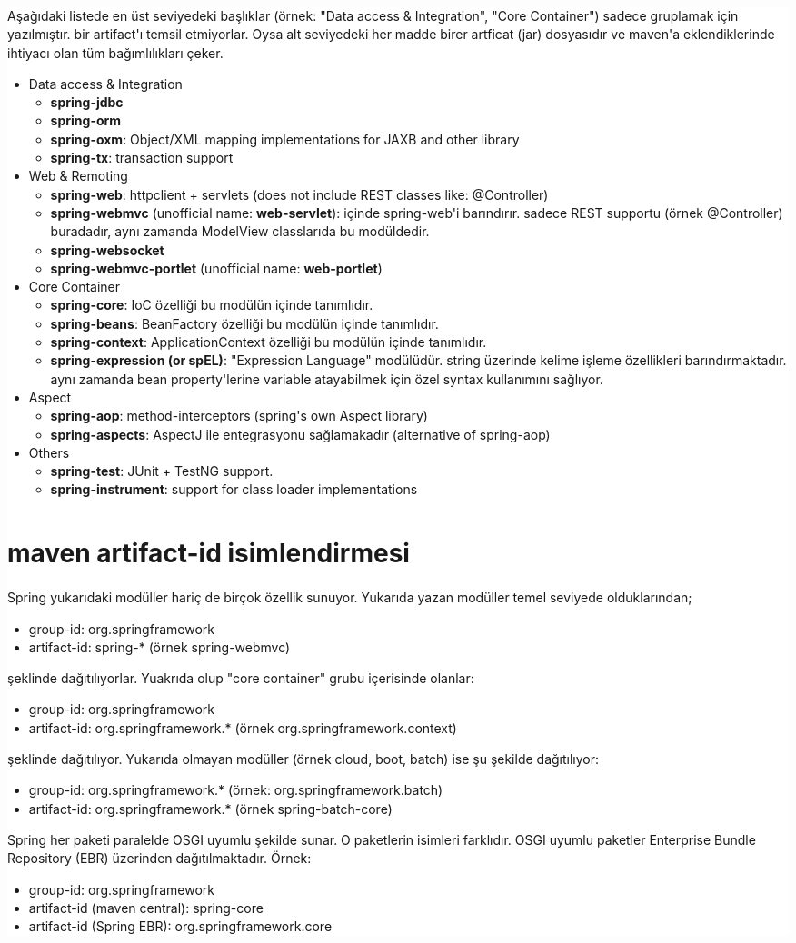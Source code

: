 Aşağıdaki listede en üst seviyedeki başlıklar (örnek: "Data access & Integration", "Core Container") sadece gruplamak için yazılmıştır. bir artifact'ı temsil etmiyorlar. Oysa alt seviyedeki her madde birer artficat (jar) dosyasıdır ve maven'a eklendiklerinde ihtiyacı olan tüm bağımlılıkları çeker.

- Data access & Integration
  - __spring-jdbc__
  - __spring-orm__
  - __spring-oxm__: Object/XML mapping implementations for JAXB and other library
  - __spring-tx__: transaction support
- Web & Remoting
  - __spring-web__: httpclient + servlets (does not include REST classes like: @Controller)
  - __spring-webmvc__ (unofficial name: __web-servlet__): içinde spring-web'i barındırır. sadece REST supportu (örnek @Controller) buradadır, aynı zamanda ModelView classlarıda bu modüldedir.
  - __spring-websocket__
  - __spring-webmvc-portlet__ (unofficial name: __web-portlet__)
- Core Container
  - __spring-core__: IoC özelliği bu modülün içinde tanımlıdır.
  - __spring-beans__: BeanFactory özelliği bu modülün içinde tanımlıdır.
  - __spring-context__: ApplicationContext özelliği bu modülün içinde tanımlıdır.
  - __spring-expression (or spEL)__: "Expression Language" modülüdür. string üzerinde kelime işleme özellikleri barındırmaktadır. aynı zamanda bean property'lerine variable atayabilmek için özel syntax kullanımını sağlıyor.
- Aspect
  - __spring-aop__: method-interceptors (spring's own Aspect library)
  - __spring-aspects__: AspectJ ile entegrasyonu sağlamakadır (alternative of spring-aop)
- Others
  - __spring-test__: JUnit + TestNG support.
  - __spring-instrument__: support for class loader implementations

# maven artifact-id isimlendirmesi

Spring yukarıdaki modüller hariç de birçok özellik sunuyor. Yukarıda yazan modüller temel seviyede olduklarından;

- group-id: org.springframework
- artifact-id: spring-* (örnek spring-webmvc)

şeklinde dağıtılıyorlar. Yuakrıda olup "core container" grubu içerisinde olanlar:

- group-id: org.springframework
- artifact-id: org.springframework.* (örnek org.springframework.context)

şeklinde dağıtılıyor. Yukarıda olmayan modüller (örnek cloud, boot, batch) ise şu şekilde dağıtılıyor:

- group-id: org.springframework.* (örnek: org.springframework.batch)
- artifact-id: org.springframework.* (örnek spring-batch-core)

Spring her paketi paralelde OSGI uyumlu şekilde sunar. O paketlerin isimleri farklıdır. OSGI uyumlu paketler Enterprise Bundle Repository (EBR) üzerinden dağıtılmaktadır. Örnek: 

- group-id: org.springframework
- artifact-id (maven central): spring-core 
- artifact-id (Spring EBR): org.springframework.core
